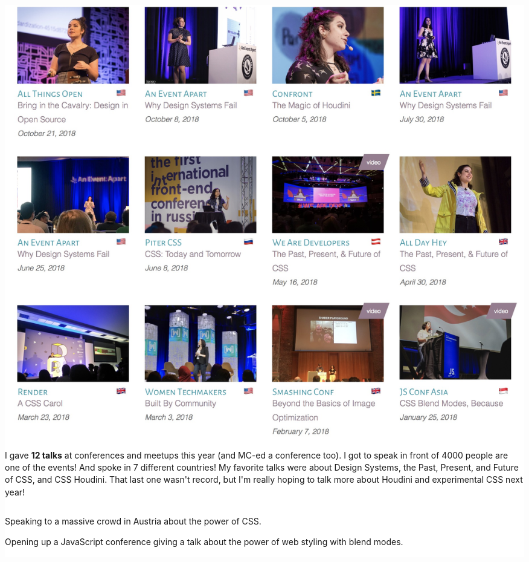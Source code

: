   <img src="../../images/posts/2018-review/2018confs.jpg" alt="screenshot of my conference speaking in 2018">
</figure>
</a>

I gave **12 talks** at conferences and meetups this year (and MC-ed a conference too). I got to speak in front of 4000 people are one of the events! And spoke in 7 different countries! My favorite talks were about Design Systems, the Past, Present, and Future of CSS, and CSS Houdini. That last one wasn't record, but I'm really hoping to talk more about Houdini and experimental CSS next year!

<div class="full-width" style="overflow:hidden">
  <div class="half--left flex-end">
    <div>
      <iframe width="560" height="315" src="https://www.youtube.com/embed/xlCYisIGnPE" frameborder="0" allow="accelerometer; autoplay; encrypted-media; gyroscope; picture-in-picture" allowfullscreen></iframe>
      <p class="caption">Speaking to a massive crowd in Austria about the power of CSS.</p>
    </div>
  </div>
  <div class="half--right flex-start">
    <div>
      <iframe width="560" height="315" src="https://www.youtube.com/embed/XZmvHVVj0Ns" frameborder="0" allow="accelerometer; autoplay; encrypted-media; gyroscope; picture-in-picture" allowfullscreen></iframe>
      <p class="caption">Opening up a JavaScript conference giving a talk about the power of web styling with blend modes.</p>
    </div>
  </div>
</div>
